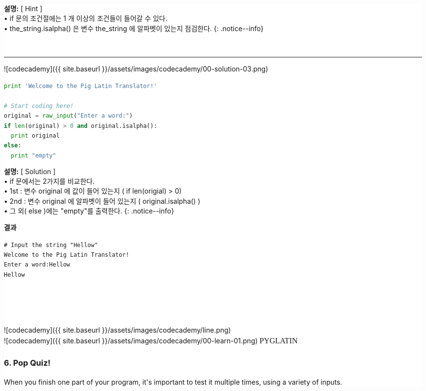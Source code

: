 **설명:** [ Hint ]    
• if 문의 조건절에는 1 개 이상의 조건들이 들어갈 수 있다.     
• the_string.isalpha() 은 변수 the_string 에 알파벳이 있는지 점검한다.
{: .notice--info}

<br>
<hr/>


![codecademy]({{ site.baseurl }}/assets/images/codecademy/00-solution-03.png)    

```python
print 'Welcome to the Pig Latin Translator!'

# Start coding here!
original = raw_input("Enter a word:")
if len(original) > 0 and original.isalpha():
  print original
else:
  print "empty"
```

**설명:** [ Solution ]     
• if 문에서는 2가지를 비교한다.    
• 1st : 변수 original 에 값이 들어 있는지 ( if len(origial) > 0)    
• 2nd : 변수 original 에 알파벳이 들어 있는지 ( original.isalpha() )    
• 그 외( else )에는 "empty"를 출력한다.
{: .notice--info}



**결과** 
```
# Input the string "Hellow"
Welcome to the Pig Latin Translator!
Enter a word:Hellow
Hellow
```    
<p style="page-break-before: always;"></p>
<br>


<br>
<br>    
<br>    
![codecademy]({{ site.baseurl }}/assets/images/codecademy/line.png)
<br>
![codecademy]({{ site.baseurl }}/assets/images/codecademy/00-learn-01.png)    
<font size="3"  face="돋움">PYGLATIN</font> 

### 6. Pop Quiz!    

When you finish one part of your program, it's important to test it multiple times, using a variety of inputs. 
